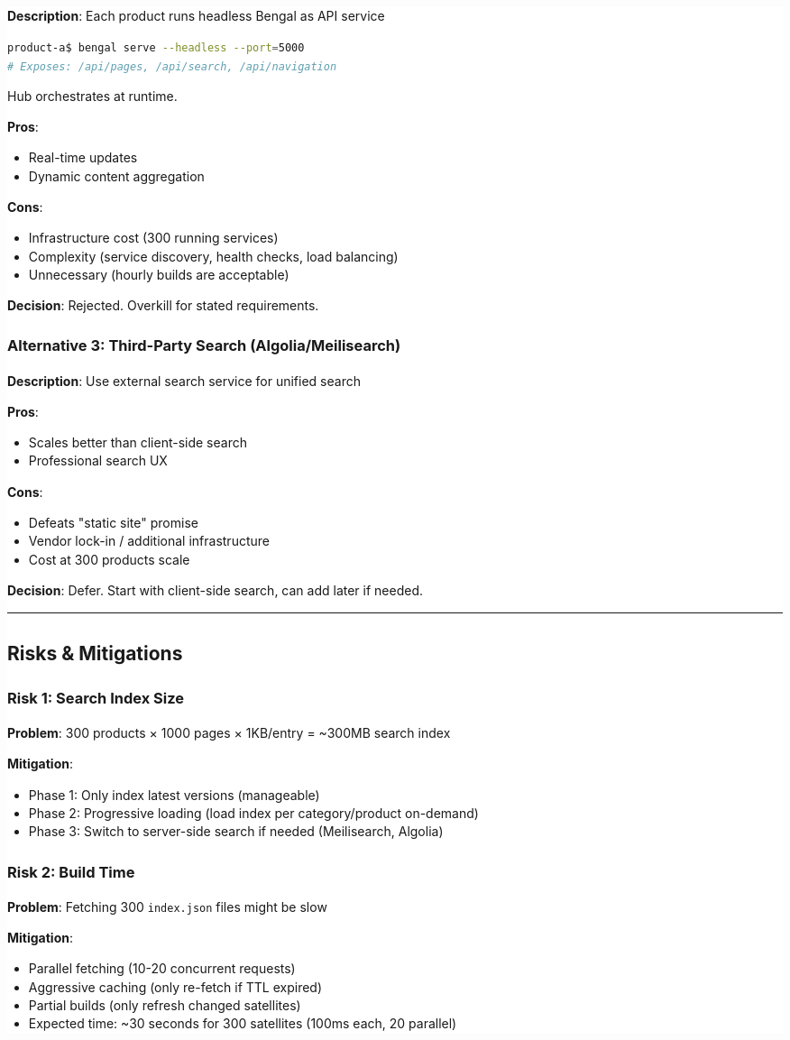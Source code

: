 **Description**: Each product runs headless Bengal as API service

```bash
product-a$ bengal serve --headless --port=5000
# Exposes: /api/pages, /api/search, /api/navigation
```

Hub orchestrates at runtime.

**Pros**:
- Real-time updates
- Dynamic content aggregation

**Cons**:
- Infrastructure cost (300 running services)
- Complexity (service discovery, health checks, load balancing)
- Unnecessary (hourly builds are acceptable)

**Decision**: Rejected. Overkill for stated requirements.

### Alternative 3: Third-Party Search (Algolia/Meilisearch)

**Description**: Use external search service for unified search

**Pros**:
- Scales better than client-side search
- Professional search UX

**Cons**:
- Defeats "static site" promise
- Vendor lock-in / additional infrastructure
- Cost at 300 products scale

**Decision**: Defer. Start with client-side search, can add later if needed.

---

## Risks & Mitigations

### Risk 1: Search Index Size

**Problem**: 300 products × 1000 pages × 1KB/entry = ~300MB search index

**Mitigation**:
- Phase 1: Only index latest versions (manageable)
- Phase 2: Progressive loading (load index per category/product on-demand)
- Phase 3: Switch to server-side search if needed (Meilisearch, Algolia)

### Risk 2: Build Time

**Problem**: Fetching 300 `index.json` files might be slow

**Mitigation**:
- Parallel fetching (10-20 concurrent requests)
- Aggressive caching (only re-fetch if TTL expired)
- Partial builds (only refresh changed satellites)
- Expected time: ~30 seconds for 300 satellites (100ms each, 20 parallel)
